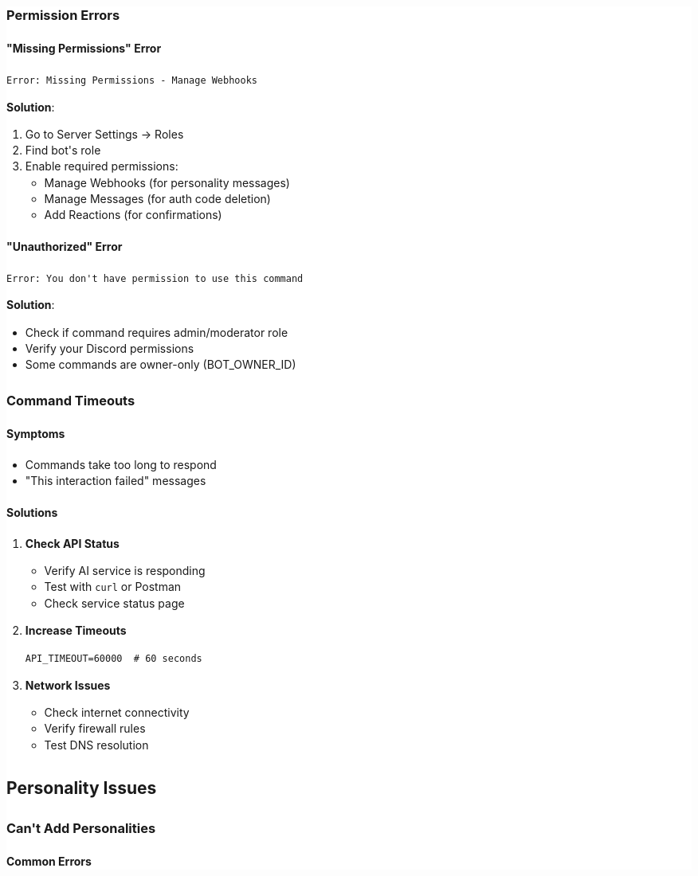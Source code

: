 ### Permission Errors

#### "Missing Permissions" Error
```
Error: Missing Permissions - Manage Webhooks
```

**Solution**:
1. Go to Server Settings → Roles
2. Find bot's role
3. Enable required permissions:
   - Manage Webhooks (for personality messages)
   - Manage Messages (for auth code deletion)
   - Add Reactions (for confirmations)

#### "Unauthorized" Error
```
Error: You don't have permission to use this command
```

**Solution**:
- Check if command requires admin/moderator role
- Verify your Discord permissions
- Some commands are owner-only (BOT_OWNER_ID)

### Command Timeouts

#### Symptoms
- Commands take too long to respond
- "This interaction failed" messages

#### Solutions

1. **Check API Status**
   - Verify AI service is responding
   - Test with `curl` or Postman
   - Check service status page

2. **Increase Timeouts**
   ```env
   API_TIMEOUT=60000  # 60 seconds
   ```

3. **Network Issues**
   - Check internet connectivity
   - Verify firewall rules
   - Test DNS resolution

## Personality Issues

### Can't Add Personalities

#### Common Errors
